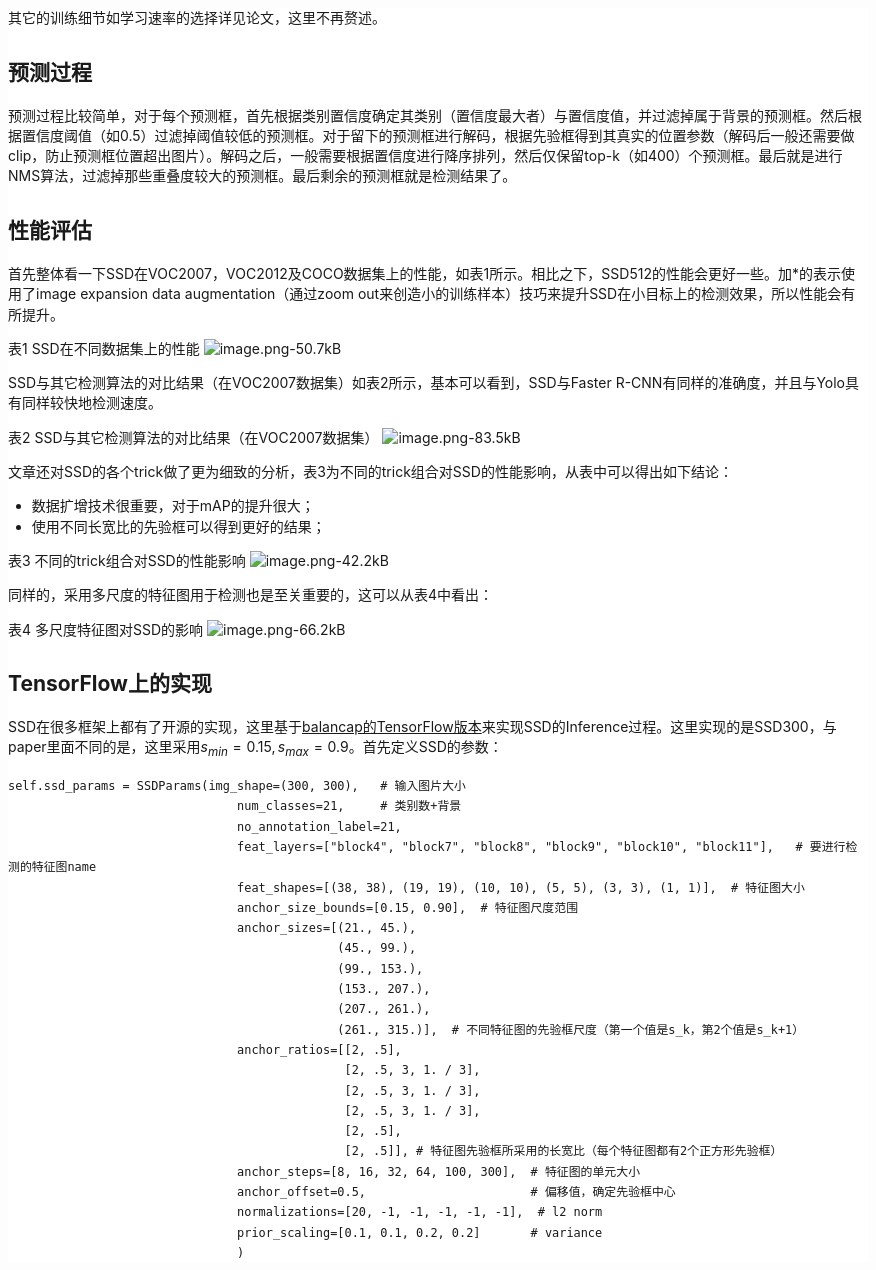 其它的训练细节如学习速率的选择详见论文，这里不再赘述。
## 预测过程
预测过程比较简单，对于每个预测框，首先根据类别置信度确定其类别（置信度最大者）与置信度值，并过滤掉属于背景的预测框。然后根据置信度阈值（如0.5）过滤掉阈值较低的预测框。对于留下的预测框进行解码，根据先验框得到其真实的位置参数（解码后一般还需要做clip，防止预测框位置超出图片）。解码之后，一般需要根据置信度进行降序排列，然后仅保留top-k（如400）个预测框。最后就是进行NMS算法，过滤掉那些重叠度较大的预测框。最后剩余的预测框就是检测结果了。

## 性能评估
首先整体看一下SSD在VOC2007，VOC2012及COCO数据集上的性能，如表1所示。相比之下，SSD512的性能会更好一些。加*的表示使用了image expansion data augmentation（通过zoom out来创造小的训练样本）技巧来提升SSD在小目标上的检测效果，所以性能会有所提升。

表1 SSD在不同数据集上的性能
![image.png-50.7kB][15]

SSD与其它检测算法的对比结果（在VOC2007数据集）如表2所示，基本可以看到，SSD与Faster R-CNN有同样的准确度，并且与Yolo具有同样较快地检测速度。

表2 SSD与其它检测算法的对比结果（在VOC2007数据集）
![image.png-83.5kB][16]

文章还对SSD的各个trick做了更为细致的分析，表3为不同的trick组合对SSD的性能影响，从表中可以得出如下结论：

- 数据扩增技术很重要，对于mAP的提升很大；
- 使用不同长宽比的先验框可以得到更好的结果；

表3 不同的trick组合对SSD的性能影响
![image.png-42.2kB][17]

同样的，采用多尺度的特征图用于检测也是至关重要的，这可以从表4中看出：

表4 多尺度特征图对SSD的影响
![image.png-66.2kB][18]
## TensorFlow上的实现
SSD在很多框架上都有了开源的实现，这里基于[balancap的TensorFlow版本](https://github.com/balancap/SSD-Tensorflow)来实现SSD的Inference过程。这里实现的是SSD300，与paper里面不同的是，这里采用$s_{min}=0.15, s_{max}=0.9$。首先定义SSD的参数：

    self.ssd_params = SSDParams(img_shape=(300, 300),   # 输入图片大小
                                    num_classes=21,     # 类别数+背景
                                    no_annotation_label=21,
                                    feat_layers=["block4", "block7", "block8", "block9", "block10", "block11"],   # 要进行检测的特征图name
                                    feat_shapes=[(38, 38), (19, 19), (10, 10), (5, 5), (3, 3), (1, 1)],  # 特征图大小
                                    anchor_size_bounds=[0.15, 0.90],  # 特征图尺度范围
                                    anchor_sizes=[(21., 45.),
                                                  (45., 99.),
                                                  (99., 153.),
                                                  (153., 207.),
                                                  (207., 261.),
                                                  (261., 315.)],  # 不同特征图的先验框尺度（第一个值是s_k，第2个值是s_k+1）
                                    anchor_ratios=[[2, .5],
                                                   [2, .5, 3, 1. / 3],
                                                   [2, .5, 3, 1. / 3],
                                                   [2, .5, 3, 1. / 3],
                                                   [2, .5],
                                                   [2, .5]], # 特征图先验框所采用的长宽比（每个特征图都有2个正方形先验框）
                                    anchor_steps=[8, 16, 32, 64, 100, 300],  # 特征图的单元大小
                                    anchor_offset=0.5,                       # 偏移值，确定先验框中心
                                    normalizations=[20, -1, -1, -1, -1, -1],  # l2 norm
                                    prior_scaling=[0.1, 0.1, 0.2, 0.2]       # variance
                                    )
                                    

  [1]: http://static.zybuluo.com/Team/3m5hqt0xjuvl5eif8d8dmth0/image.png
  [2]: http://static.zybuluo.com/Team/i20ieio9myqwiwcjczm3944e/image.png
  [3]: http://static.zybuluo.com/Team/i28swyh0te7pmp85pky72ctv/image.png
  [4]: http://static.zybuluo.com/Team/iyog301m641hppdr0w7ghv41/image.png
  [5]: http://static.zybuluo.com/Team/dgwdz55w3a4yii06hj38wjmu/image.png
  [6]: http://static.zybuluo.com/Team/aqc0uj9g7kb2hshq8t00edox/image.png
  [7]: http://static.zybuluo.com/Team/fx8gi90b1sfq1wau2g0qxzb0/image.png
  [8]: http://static.zybuluo.com/Team/dqhl3fmk7k9wkfoj3p9lggtb/SSD_Localizer_Classifier.png
  [9]: http://static.zybuluo.com/Team/1hlcxcc8eh1v70a5yo2npzxp/image_1c58mc47lnt01tppc9phnga5ap.png
  [10]: http://static.zybuluo.com/Team/8twz990c58aft3ia7r5uyfmf/image.png
  [11]: http://static.zybuluo.com/Team/1vdujisxani5gykjkj5mm3r2/image.png
  [12]: http://static.zybuluo.com/Team/y1akmf5h7otiofceu45f6zvt/image.png
  [13]: http://static.zybuluo.com/Team/7dfmq2i9y6dsr0df2u66xpof/image.png
  [14]: http://static.zybuluo.com/Team/7q5hx41q1esry5xozh1qy1cl/image.png
  [15]: http://static.zybuluo.com/Team/7miv35o0jcpqfd7yviqjt5uf/image.png
  [16]: http://static.zybuluo.com/Team/0zehpu4afleuxaisdh9jnkj9/image.png
  [17]: http://static.zybuluo.com/Team/kmeojqd8i8aeuo72fxsjxflh/image.png
  [18]: http://static.zybuluo.com/Team/jizs7kjuuiejq53j2xhfanoj/image.png
  [19]: http://static.zybuluo.com/Team/apfcgqhnxmo2yg6ou1zl32xr/image.png